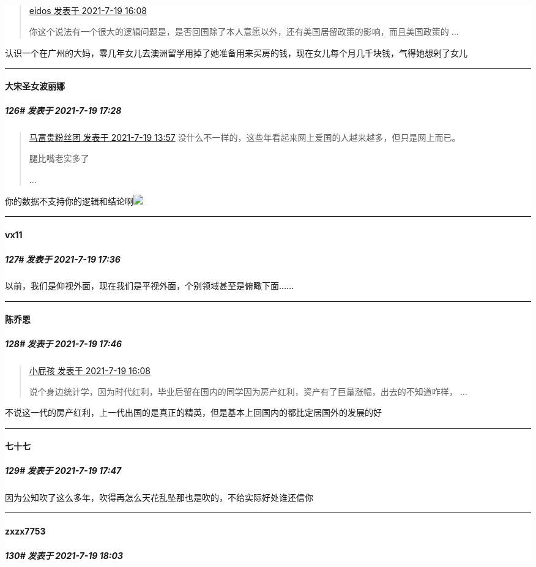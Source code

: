 
<blockquote><a href="httphttps://bbs.saraba1st.com/2b/forum.php?mod=redirect&amp;goto=findpost&amp;pid=52020980&amp;ptid=2016287" target="_blank">eidos 发表于 2021-7-19 16:08</a>

你这个说法有一个很大的逻辑问题是，是否回国除了本人意愿以外，还有美国居留政策的影响，而且美国政策的 ...</blockquote>
认识一个在广州的大妈，零几年女儿去澳洲留学用掉了她准备用来买房的钱，现在女儿每个月几千块钱，气得她想剁了女儿


*****

####  大宋圣女波丽娜  
##### 126#       发表于 2021-7-19 17:28


<blockquote><a href="httphttps://bbs.saraba1st.com/2b/forum.php?mod=redirect&amp;goto=findpost&amp;pid=52019248&amp;ptid=2016287" target="_blank">马富贵粉丝团 发表于 2021-7-19 13:57</a>
没什么不一样的，这些年看起来网上爱国的人越来越多，但只是网上而已。

腿比嘴老实多了

 ...</blockquote>
你的数据不支持你的逻辑和结论啊<img src="https://static.saraba1st.com/image/smiley/face2017/047.png" referrerpolicy="no-referrer">


*****

####  vx11  
##### 127#       发表于 2021-7-19 17:36


以前，我们是仰视外面，现在我们是平视外面，个别领域甚至是俯瞰下面……


*****

####  陈乔恩  
##### 128#       发表于 2021-7-19 17:46


<blockquote><a href="httphttps://bbs.saraba1st.com/2b/forum.php?mod=redirect&amp;goto=findpost&amp;pid=52020986&amp;ptid=2016287" target="_blank">小屁孩 发表于 2021-7-19 16:08</a>

说个身边统计学，因为时代红利，毕业后留在国内的同学因为房产红利，资产有了巨量涨幅，出去的不知道咋样， ...</blockquote>
不说这一代的房产红利，上一代出国的是真正的精英，但是基本上回国内的都比定居国外的发展的好


*****

####  七十七  
##### 129#       发表于 2021-7-19 17:47


因为公知吹了这么多年，吹得再怎么天花乱坠那也是吹的，不给实际好处谁还信你


*****

####  zxzx7753  
##### 130#       发表于 2021-7-19 18:03
